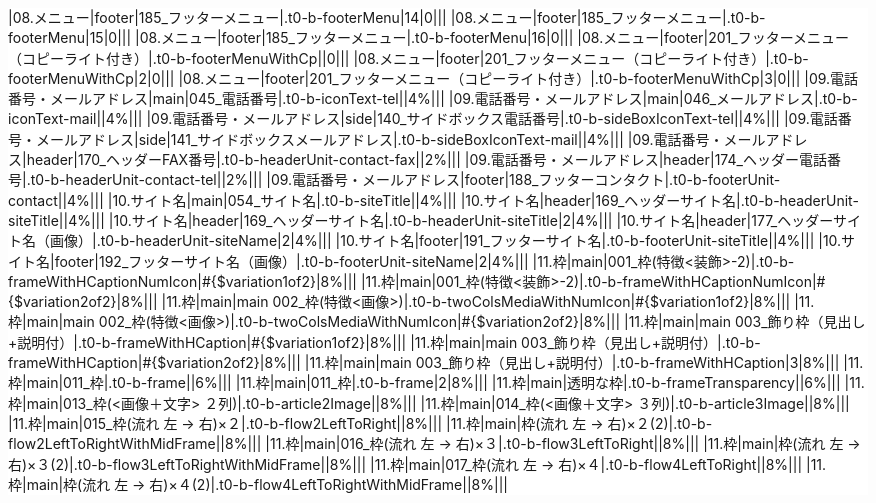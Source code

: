 |08.メニュー|footer|185_フッターメニュー|.t0-b-footerMenu|14|0|||
|08.メニュー|footer|185_フッターメニュー|.t0-b-footerMenu|15|0|||
|08.メニュー|footer|185_フッターメニュー|.t0-b-footerMenu|16|0|||
|08.メニュー|footer|201_フッターメニュー（コピーライト付き）|.t0-b-footerMenuWithCp||0|||
|08.メニュー|footer|201_フッターメニュー（コピーライト付き）|.t0-b-footerMenuWithCp|2|0|||
|08.メニュー|footer|201_フッターメニュー（コピーライト付き）|.t0-b-footerMenuWithCp|3|0|||
|09.電話番号・メールアドレス|main|045_電話番号|.t0-b-iconText-tel||4%|||
|09.電話番号・メールアドレス|main|046_メールアドレス|.t0-b-iconText-mail||4%|||
|09.電話番号・メールアドレス|side|140_サイドボックス電話番号|.t0-b-sideBoxIconText-tel||4%|||
|09.電話番号・メールアドレス|side|141_サイドボックスメールアドレス|.t0-b-sideBoxIconText-mail||4%|||
|09.電話番号・メールアドレス|header|170_ヘッダーFAX番号|.t0-b-headerUnit-contact-fax||2%|||
|09.電話番号・メールアドレス|header|174_ヘッダー電話番号|.t0-b-headerUnit-contact-tel||2%|||
|09.電話番号・メールアドレス|footer|188_フッターコンタクト|.t0-b-footerUnit-contact||4%|||
|10.サイト名|main|054_サイト名|.t0-b-siteTitle||4%|||
|10.サイト名|header|169_ヘッダーサイト名|.t0-b-headerUnit-siteTitle||4%|||
|10.サイト名|header|169_ヘッダーサイト名|.t0-b-headerUnit-siteTitle|2|4%|||
|10.サイト名|header|177_ヘッダーサイト名（画像）|.t0-b-headerUnit-siteName|2|4%|||
|10.サイト名|footer|191_フッターサイト名|.t0-b-footerUnit-siteTitle||4%|||
|10.サイト名|footer|192_フッターサイト名（画像）|.t0-b-footerUnit-siteName|2|4%|||
|11.枠|main|001_枠(特徴<装飾>-2)|.t0-b-frameWithHCaptionNumIcon|#{$variation1of2}|8%|||
|11.枠|main|001_枠(特徴<装飾>-2)|.t0-b-frameWithHCaptionNumIcon|#{$variation2of2}|8%|||
|11.枠|main|main  002_枠(特徴<画像>)|.t0-b-twoColsMediaWithNumIcon|#{$variation1of2}|8%|||
|11.枠|main|main  002_枠(特徴<画像>)|.t0-b-twoColsMediaWithNumIcon|#{$variation2of2}|8%|||
|11.枠|main|main  003_飾り枠（見出し+説明付）|.t0-b-frameWithHCaption|#{$variation1of2}|8%|||
|11.枠|main|main  003_飾り枠（見出し+説明付）|.t0-b-frameWithHCaption|#{$variation2of2}|8%|||
|11.枠|main|main  003_飾り枠（見出し+説明付）|.t0-b-frameWithHCaption|3|8%|||
|11.枠|main|011_枠|.t0-b-frame||6%|||
|11.枠|main|011_枠|.t0-b-frame|2|8%|||
|11.枠|main|透明な枠|.t0-b-frameTransparency||6%|||
|11.枠|main|013_枠(<画像＋文字> ２列)|.t0-b-article2Image||8%|||
|11.枠|main|014_枠(<画像＋文字> ３列)|.t0-b-article3Image||8%|||
|11.枠|main|015_枠(流れ 左 → 右)×２|.t0-b-flow2LeftToRight||8%|||
|11.枠|main|枠(流れ 左 → 右)×２(2)|.t0-b-flow2LeftToRightWithMidFrame||8%|||
|11.枠|main|016_枠(流れ 左 → 右)×３|.t0-b-flow3LeftToRight||8%|||
|11.枠|main|枠(流れ 左 → 右)×３(2)|.t0-b-flow3LeftToRightWithMidFrame||8%|||
|11.枠|main|017_枠(流れ 左 → 右)×４|.t0-b-flow4LeftToRight||8%|||
|11.枠|main|枠(流れ 左 → 右)×４(2)|.t0-b-flow4LeftToRightWithMidFrame||8%|||